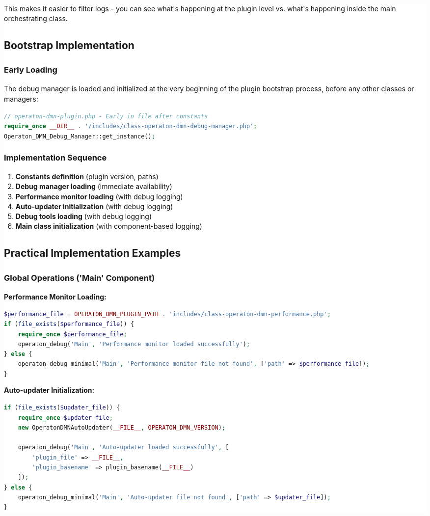 This makes it easier to filter logs - you can see what's happening at the plugin level vs. what's happening inside the main orchestrating class.

## Bootstrap Implementation

### Early Loading
The debug manager is loaded and initialized at the very beginning of the plugin bootstrap process, before any other classes or managers:

```php
// operaton-dmn-plugin.php - Early in file after constants
require_once __DIR__ . '/includes/class-operaton-dmn-debug-manager.php';
Operaton_DMN_Debug_Manager::get_instance();
```

### Implementation Sequence
1. **Constants definition** (plugin version, paths)
2. **Debug manager loading** (immediate availability)
3. **Performance monitor loading** (with debug logging)
4. **Auto-updater initialization** (with debug logging)
5. **Debug tools loading** (with debug logging)
6. **Main class initialization** (with component-based logging)

## Practical Implementation Examples

### Global Operations ('Main' Component)

**Performance Monitor Loading:**
```php
$performance_file = OPERATON_DMN_PLUGIN_PATH . 'includes/class-operaton-dmn-performance.php';
if (file_exists($performance_file)) {
    require_once $performance_file;
    operaton_debug('Main', 'Performance monitor loaded successfully');
} else {
    operaton_debug_minimal('Main', 'Performance monitor file not found', ['path' => $performance_file]);
}
```

**Auto-updater Initialization:**
```php
if (file_exists($updater_file)) {
    require_once $updater_file;
    new OperatonDMNAutoUpdater(__FILE__, OPERATON_DMN_VERSION);
    
    operaton_debug('Main', 'Auto-updater loaded successfully', [
        'plugin_file' => __FILE__,
        'plugin_basename' => plugin_basename(__FILE__)
    ]);
} else {
    operaton_debug_minimal('Main', 'Auto-updater file not found', ['path' => $updater_file]);
}
```
